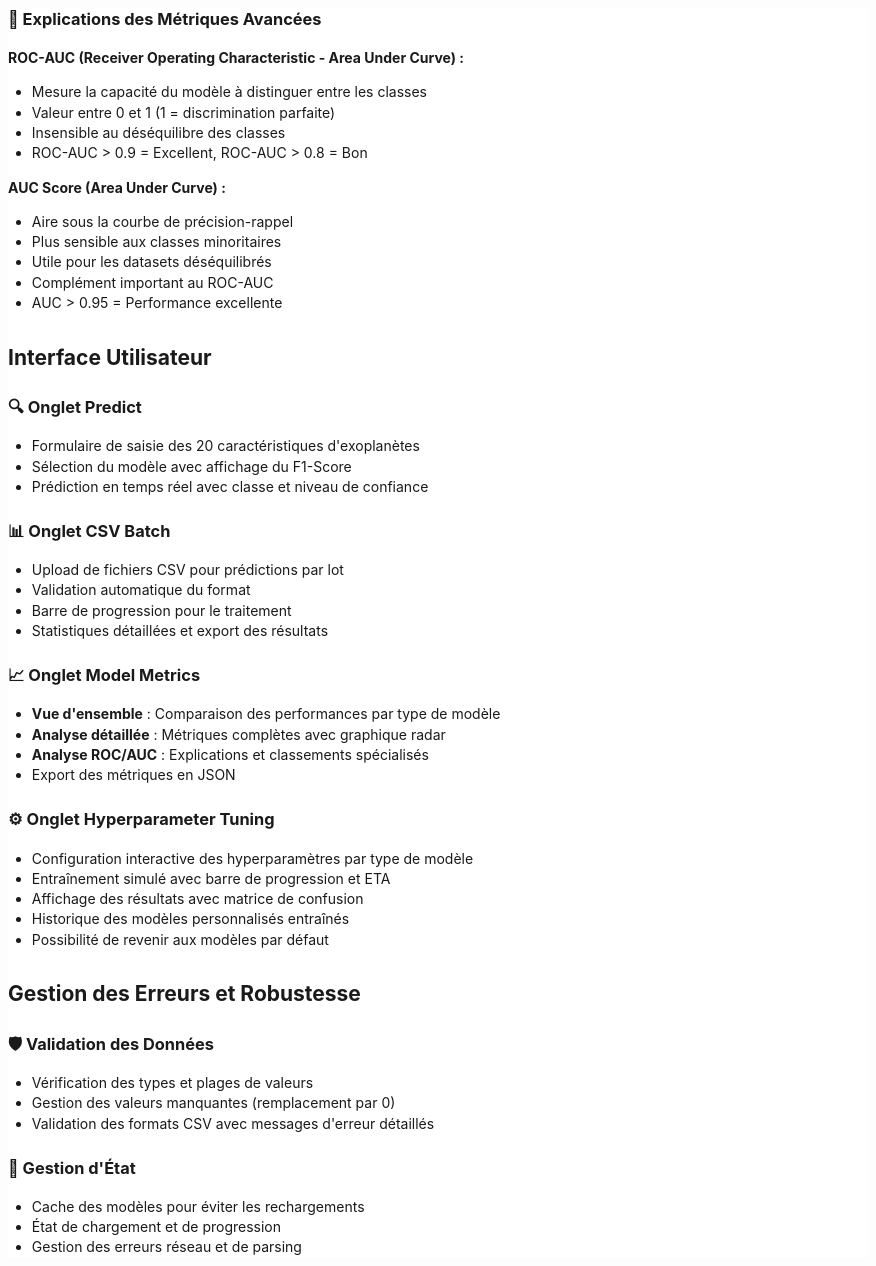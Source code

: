 ### 🎯 Explications des Métriques Avancées

**ROC-AUC (Receiver Operating Characteristic - Area Under Curve) :**
- Mesure la capacité du modèle à distinguer entre les classes
- Valeur entre 0 et 1 (1 = discrimination parfaite)
- Insensible au déséquilibre des classes
- ROC-AUC > 0.9 = Excellent, ROC-AUC > 0.8 = Bon

**AUC Score (Area Under Curve) :**
- Aire sous la courbe de précision-rappel
- Plus sensible aux classes minoritaires
- Utile pour les datasets déséquilibrés
- Complément important au ROC-AUC
- AUC > 0.95 = Performance excellente

## Interface Utilisateur

### 🔍 Onglet Predict
- Formulaire de saisie des 20 caractéristiques d'exoplanètes
- Sélection du modèle avec affichage du F1-Score
- Prédiction en temps réel avec classe et niveau de confiance

### 📊 Onglet CSV Batch  
- Upload de fichiers CSV pour prédictions par lot
- Validation automatique du format
- Barre de progression pour le traitement
- Statistiques détaillées et export des résultats

### 📈 Onglet Model Metrics
- **Vue d'ensemble** : Comparaison des performances par type de modèle
- **Analyse détaillée** : Métriques complètes avec graphique radar
- **Analyse ROC/AUC** : Explications et classements spécialisés
- Export des métriques en JSON

### ⚙️ Onglet Hyperparameter Tuning
- Configuration interactive des hyperparamètres par type de modèle
- Entraînement simulé avec barre de progression et ETA
- Affichage des résultats avec matrice de confusion
- Historique des modèles personnalisés entraînés
- Possibilité de revenir aux modèles par défaut

## Gestion des Erreurs et Robustesse

### 🛡️ Validation des Données
- Vérification des types et plages de valeurs
- Gestion des valeurs manquantes (remplacement par 0)
- Validation des formats CSV avec messages d'erreur détaillés

### 🔄 Gestion d'État
- Cache des modèles pour éviter les rechargements
- État de chargement et de progression
- Gestion des erreurs réseau et de parsing
